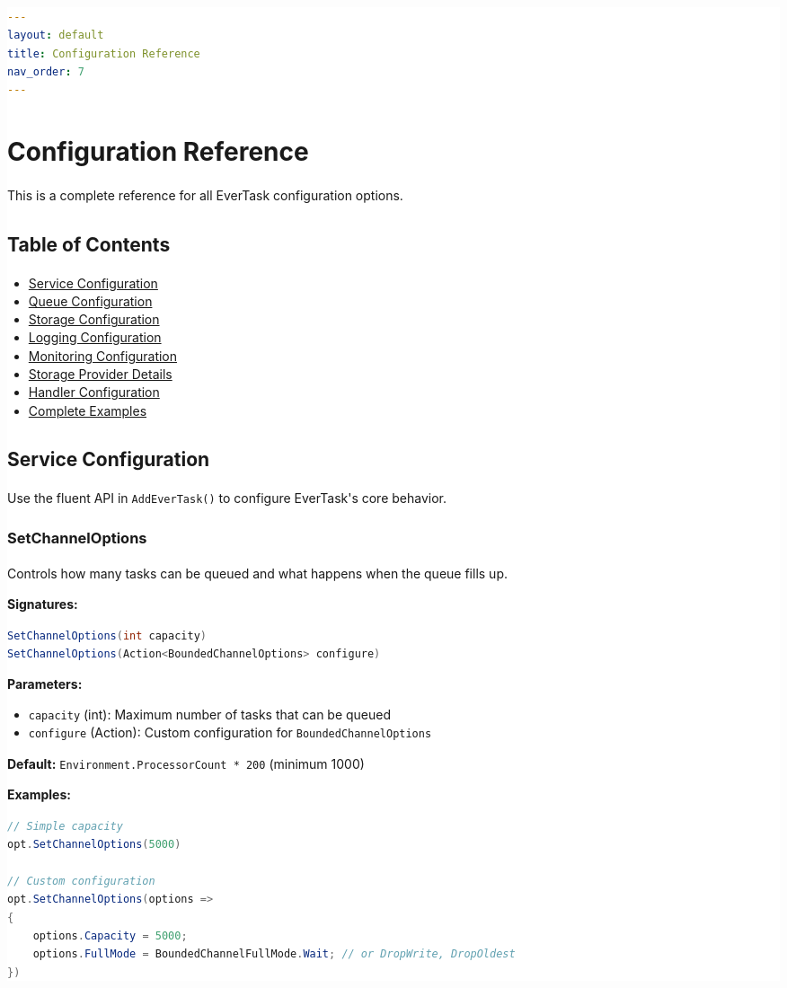 ```yaml
---
layout: default
title: Configuration Reference
nav_order: 7
---
```


# Configuration Reference

This is a complete reference for all EverTask configuration options.

## Table of Contents

- [Service Configuration](#service-configuration)
- [Queue Configuration](#queue-configuration)
- [Storage Configuration](#storage-configuration)
- [Logging Configuration](#logging-configuration)
- [Monitoring Configuration](#monitoring-configuration)
- [Storage Provider Details](#storage-provider-details)
- [Handler Configuration](#handler-configuration)
- [Complete Examples](#complete-examples)

## Service Configuration

Use the fluent API in `AddEverTask()` to configure EverTask's core behavior.

### SetChannelOptions

Controls how many tasks can be queued and what happens when the queue fills up.

**Signatures:**
```csharp
SetChannelOptions(int capacity)
SetChannelOptions(Action<BoundedChannelOptions> configure)
```

**Parameters:**
- `capacity` (int): Maximum number of tasks that can be queued
- `configure` (Action): Custom configuration for `BoundedChannelOptions`

**Default:** `Environment.ProcessorCount * 200` (minimum 1000)

**Examples:**
```csharp
// Simple capacity
opt.SetChannelOptions(5000)

// Custom configuration
opt.SetChannelOptions(options =>
{
    options.Capacity = 5000;
    options.FullMode = BoundedChannelFullMode.Wait; // or DropWrite, DropOldest
})
```

